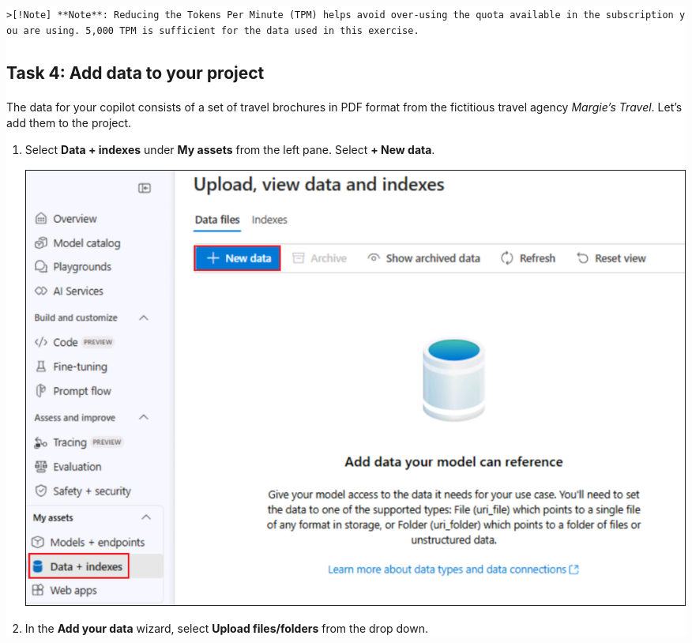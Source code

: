    >[!Note] **Note**: Reducing the Tokens Per Minute (TPM) helps avoid over-using the quota available in the subscription you are using. 5,000 TPM is sufficient for the data used in this exercise.

## Task 4: Add data to your project

The data for your copilot consists of a set of travel brochures in PDF
format from the fictitious travel agency *Margie’s Travel*. Let’s add
them to the project.

1.  Select **Data + indexes** under **My assets** from the left pane.
    Select **+ New data**.

    ![A screenshot of a computer Description automatically generated](./media/image31.png)

2.  In the **Add your data** wizard, select **Upload files/folders**
    from the drop down.
